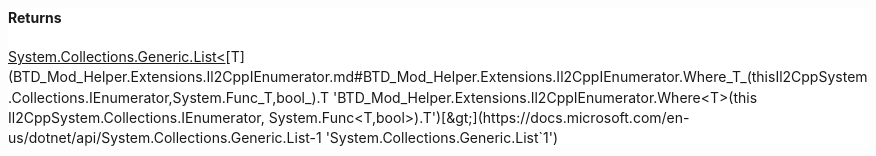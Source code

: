 #### Returns
[System.Collections.Generic.List&lt;](https://docs.microsoft.com/en-us/dotnet/api/System.Collections.Generic.List-1 'System.Collections.Generic.List`1')[T](BTD_Mod_Helper.Extensions.Il2CppIEnumerator.md#BTD_Mod_Helper.Extensions.Il2CppIEnumerator.Where_T_(thisIl2CppSystem.Collections.IEnumerator,System.Func_T,bool_).T 'BTD_Mod_Helper.Extensions.Il2CppIEnumerator.Where<T>(this Il2CppSystem.Collections.IEnumerator, System.Func<T,bool>).T')[&gt;](https://docs.microsoft.com/en-us/dotnet/api/System.Collections.Generic.List-1 'System.Collections.Generic.List`1')